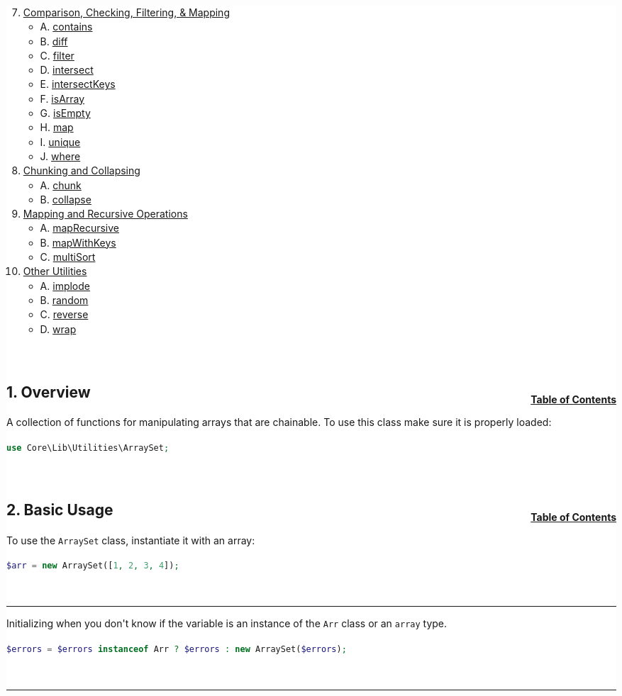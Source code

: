 7. [Comparison, Checking, Filtering, & Mapping](#comparison-filtering-mapping)
    * A. [contains](#contains)
    * B. [diff](#diff)
    * C. [filter](#filter)
    * D. [intersect](#intersect)
    * E. [intersectKeys](#intersect-keys)
    * F. [isArray](#is-array)
    * G. [isEmpty](#is-empty)
    * H. [map](#map)
    * I. [unique](#unique)
    * J. [where](#where)
8. [Chunking and Collapsing](#chunking-collapsing)
    * A. [chunk](#chunk)
    * B. [collapse](#collapse)
8. [Mapping and Recursive Operations](#mapping-recursion)
    * A. [mapRecursive](#map-recursive)
    * B. [mapWithKeys](#map-with-keys)
    * C. [multiSort](#multi-sort)
8. [Other Utilities](#other-utilities)
    * A. [implode](#implode)
    * B. [random](#random)
    * C. [reverse](#reverse)
    * D. [wrap](#wrap)

<br>

## 1. Overview <a id="overview"></a><span style="float: right; font-size: 14px; padding-top: 15px;">[Table of Contents](#table-of-contents)</span>
A collection of functions for manipulating arrays that are chainable.
To use this class make sure it is properly loaded:
```php
use Core\Lib\Utilities\ArraySet;
```
<br>

## 2. Basic Usage <a id="usage"></a><span style="float: right; font-size: 14px; padding-top: 15px;">[Table of Contents](#table-of-contents)</span>
To use the `ArraySet` class, instantiate it with an array:
```php
$arr = new ArraySet([1, 2, 3, 4]);
```
<br>

---

Initializing when you don't know if the variable is an instance of the `Arr` class or an `array` type.
```php
$errors = $errors instanceof Arr ? $errors : new ArraySet($errors);
```
<br>

---